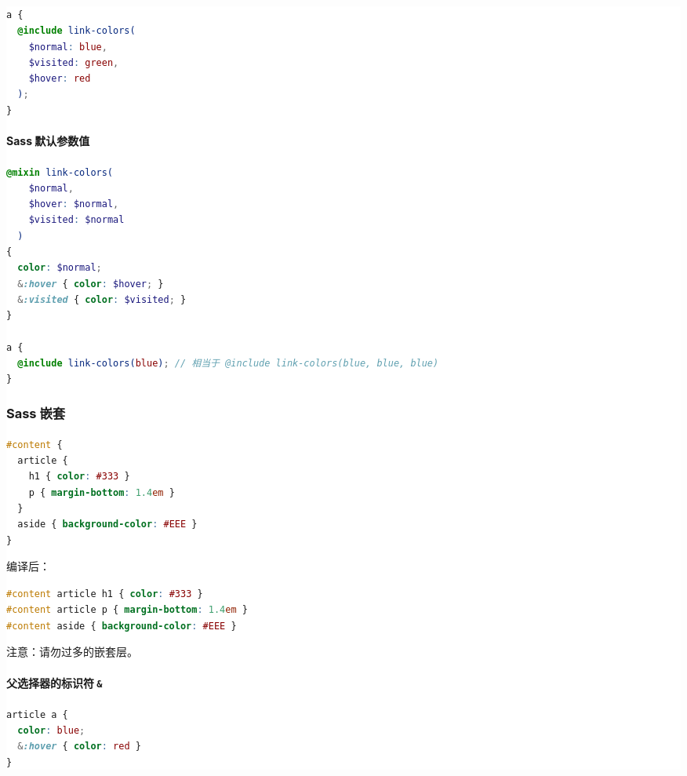 ```scss
a {
  @include link-colors(
    $normal: blue,
    $visited: green,
    $hover: red
  );
}
```

#### Sass 默认参数值

```scss
@mixin link-colors(
    $normal,
    $hover: $normal,
    $visited: $normal
  )
{
  color: $normal;
  &:hover { color: $hover; }
  &:visited { color: $visited; }
}

a {
  @include link-colors(blue); // 相当于 @include link-colors(blue, blue, blue)
}
```

### Sass 嵌套

```scss
#content {
  article {
    h1 { color: #333 }
    p { margin-bottom: 1.4em }
  }
  aside { background-color: #EEE }
}
```

编译后：

```css
#content article h1 { color: #333 }
#content article p { margin-bottom: 1.4em }
#content aside { background-color: #EEE }
```

注意：请勿过多的嵌套层。

#### 父选择器的标识符 `&`

```scss
article a {
  color: blue;
  &:hover { color: red }
}
```
